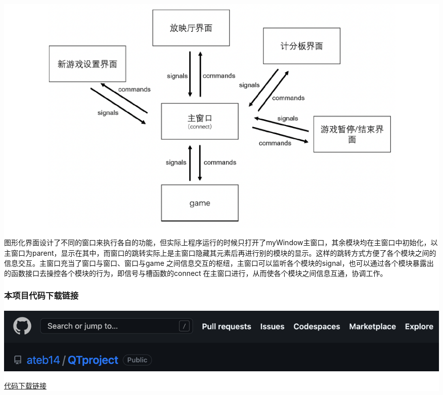 <div align=center><img src="image/project2-6.png" width="80%" align=center/></div>

图形化界面设计了不同的窗口来执行各自的功能，但实际上程序运行的时候只打开了myWindow主窗口，其余模块均在主窗口中初始化，以主窗口为parent，显示在其中，而窗口的跳转实际上是主窗口隐藏其元素后再进行别的模块的显示。这样的跳转方式方便了各个模块之间的信息交互。主窗口充当了窗口与窗口、窗口与game 之间信息交互的枢纽，主窗口可以监听各个模块的signal，也可以通过各个模块暴露出的函数接口去操控各个模块的行为，即信号与槽函数的connect 在主窗口进行，从而使各个模块之间信息互通，协调工作。


### 本项目代码下载链接

![](image/project2-github.png)

[代码下载链接](https://github.com/ateb14/QTproject)